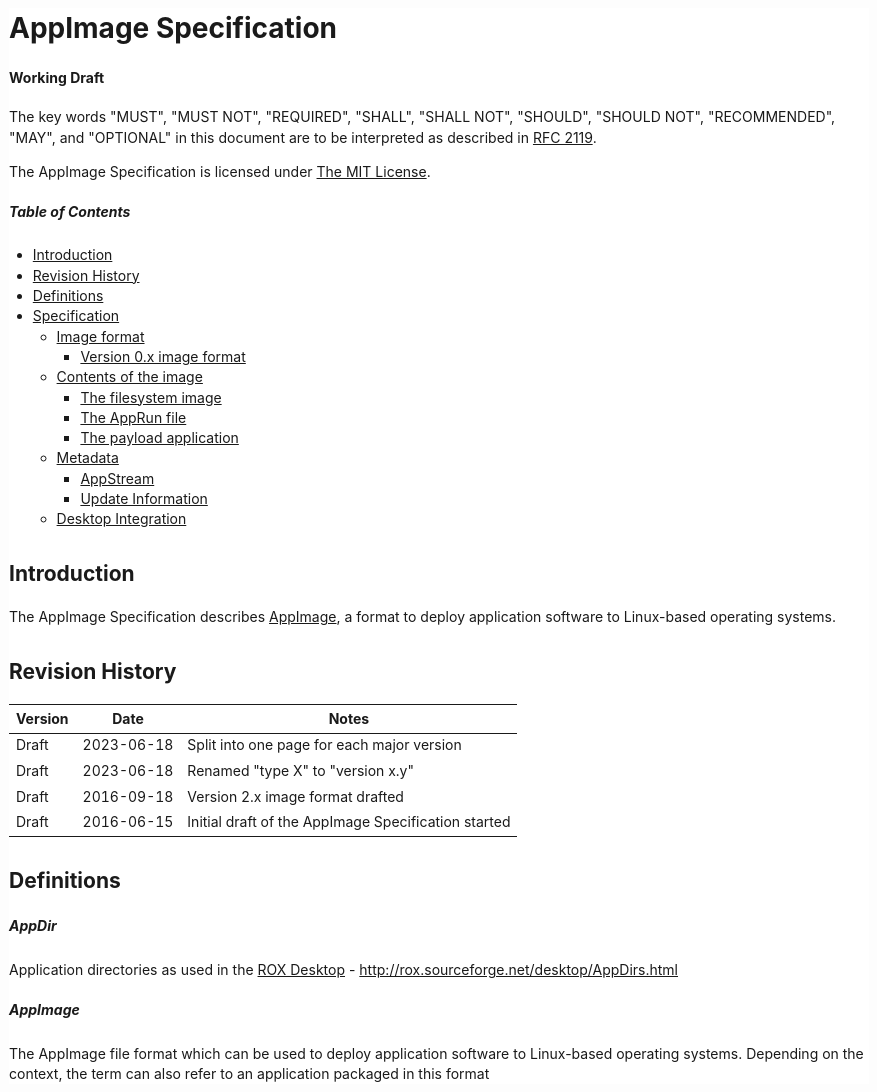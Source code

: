 # AppImage Specification

#### Working Draft

The key words "MUST", "MUST NOT", "REQUIRED", "SHALL", "SHALL NOT", "SHOULD", "SHOULD NOT", "RECOMMENDED", "MAY", and "OPTIONAL" in this document are to be interpreted as described in [RFC 2119](https://www.ietf.org/rfc/rfc2119.txt).

The AppImage Specification is licensed under [The MIT License](https://github.com/AppImage/Spec/blob/master/LICENSE).

##### Table of Contents

* [Introduction]
* [Revision History]
* [Definitions]
* [Specification]
    - [Image format]
        + [Version 0.x image format]
    - [Contents of the image]
        + [The filesystem image]
        + [The AppRun file]
        + [The payload application]
    - [Metadata]
        + [AppStream]
        + [Update Information]
    - [Desktop Integration]

[Introduction]: #introduction "Introduction"
[Revision History]: #revision-history "Revision History"
[Definitions]: #definitions "Definitions"
[Specification]: #specification "Specification"
[Image format]: #image-format "Specification - Image Format"
  [Version 0.x image format]: #type-0-image-format "Specification - Image Format - Version 0.x image format"
[Contents of the image]: #contents-of-the-image "Specification - Contents of the image"
  [The filesystem image]: #the-filesystem-image "Specification - Contents of the image - The filesystem image"
  [The AppRun file]: #the-apprun-file "Specification - Contents of the image - The AppRun file"
  [The payload application]: #the-payload-application "Specification - Contents of the image - The payload application"
[Metadata]: #metadata "Specification - Metadata"
  [AppStream]: #appstream "Specification - Metadata - AppStream"
  [Update Information]: #update-information "Specification - Metadata - Update Information"
[Desktop Integration]: #desktop-integration "Specification - Desktop Integration"

## Introduction

The AppImage Specification describes [AppImage], a format to deploy application software to Linux-based operating systems.

## Revision History

Version | Date | Notes
--- | --- | ---
Draft | 2023-06-18 | Split into one page for each major version
Draft | 2023-06-18 | Renamed "type X" to "version x.y"
Draft | 2016-09-18 | Version 2.x image format drafted
Draft | 2016-06-15 | Initial draft of the AppImage Specification started


## Definitions

##### AppDir
Application directories as used in the [ROX Desktop](http://rox.sourceforge.net/) - <http://rox.sourceforge.net/desktop/AppDirs.html>

[AppDir]: #appdir "AppDir: Application Directory (as used in the ROX Desktop)"

##### AppImage
The AppImage file format which can be used to deploy application software to Linux-based operating systems. Depending on the context, the term can also refer to an application packaged in this format


[AppImage]: #appimage "AppImage: The packaging format defined in this Specification, or an application packaged in this format"
[AppImageKit]: #appimagekit "AppImageKit: A packaging tool for building AppImages"
[.desktop file]: #desktop-file ".desktop file: A Desktop Entry File following the Desktop Entry Specificiation"
[MIME Type]: #mime-type "MIME Type: A media type or file format identifier"
[payload application]: #payload-application "Payload application: The software application contained within an AppImage"
[target system]: #target-systems "Target System(s): The system(s) on which an AppImage is intended to run"
[zsync]: #zsync "zsync: A file transfer program that facilitates delta updates"